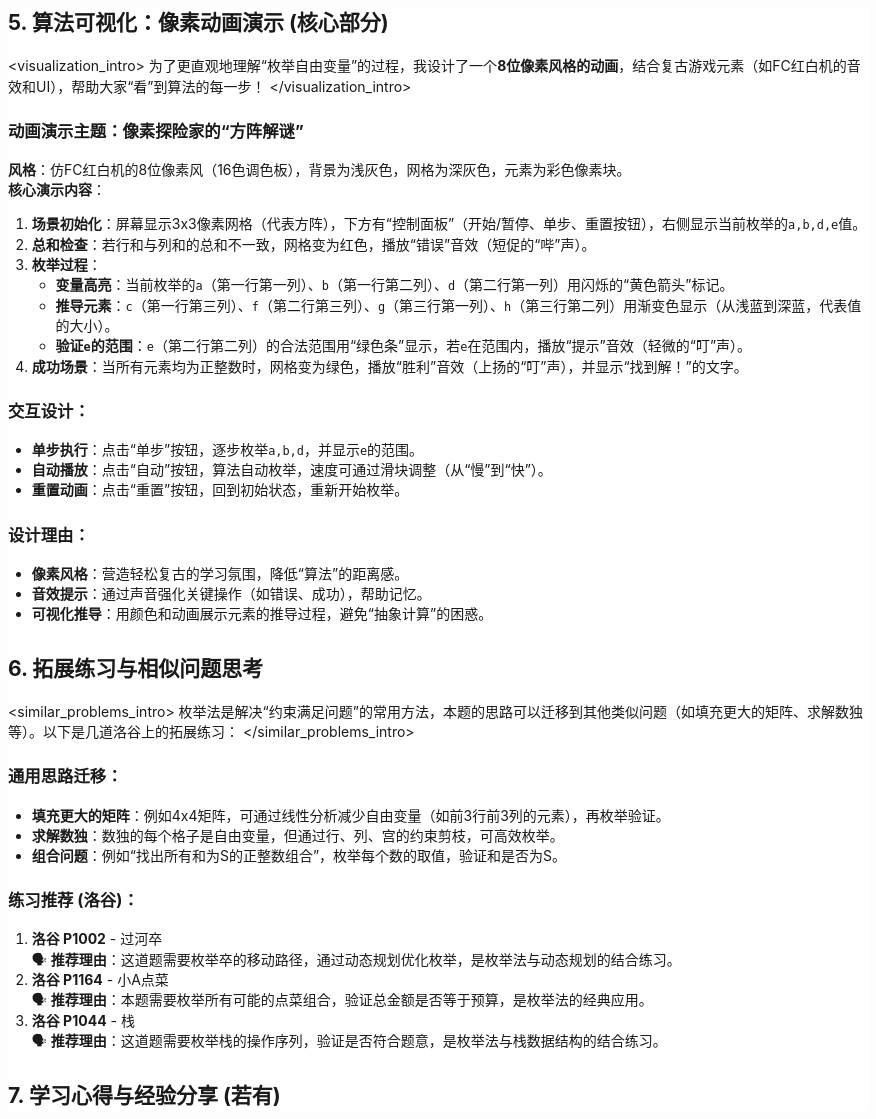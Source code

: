 
## 5. 算法可视化：像素动画演示 (核心部分)

<visualization_intro>
为了更直观地理解“枚举自由变量”的过程，我设计了一个**8位像素风格的动画**，结合复古游戏元素（如FC红白机的音效和UI），帮助大家“看”到算法的每一步！
</visualization_intro>

### **动画演示主题**：像素探险家的“方阵解谜”  
**风格**：仿FC红白机的8位像素风（16色调色板），背景为浅灰色，网格为深灰色，元素为彩色像素块。  
**核心演示内容**：  
1. **场景初始化**：屏幕显示3x3像素网格（代表方阵），下方有“控制面板”（开始/暂停、单步、重置按钮），右侧显示当前枚举的`a,b,d,e`值。  
2. **总和检查**：若行和与列和的总和不一致，网格变为红色，播放“错误”音效（短促的“哔”声）。  
3. **枚举过程**：  
   - **变量高亮**：当前枚举的`a`（第一行第一列）、`b`（第一行第二列）、`d`（第二行第一列）用闪烁的“黄色箭头”标记。  
   - **推导元素**：`c`（第一行第三列）、`f`（第二行第三列）、`g`（第三行第一列）、`h`（第三行第二列）用渐变色显示（从浅蓝到深蓝，代表值的大小）。  
   - **验证`e`的范围**：`e`（第二行第二列）的合法范围用“绿色条”显示，若`e`在范围内，播放“提示”音效（轻微的“叮”声）。  
4. **成功场景**：当所有元素均为正整数时，网格变为绿色，播放“胜利”音效（上扬的“叮”声），并显示“找到解！”的文字。  

### **交互设计**：  
- **单步执行**：点击“单步”按钮，逐步枚举`a,b,d`，并显示`e`的范围。  
- **自动播放**：点击“自动”按钮，算法自动枚举，速度可通过滑块调整（从“慢”到“快”）。  
- **重置动画**：点击“重置”按钮，回到初始状态，重新开始枚举。  

### **设计理由**：  
- **像素风格**：营造轻松复古的学习氛围，降低“算法”的距离感。  
- **音效提示**：通过声音强化关键操作（如错误、成功），帮助记忆。  
- **可视化推导**：用颜色和动画展示元素的推导过程，避免“抽象计算”的困惑。  


## 6. 拓展练习与相似问题思考

<similar_problems_intro>
枚举法是解决“约束满足问题”的常用方法，本题的思路可以迁移到其他类似问题（如填充更大的矩阵、求解数独等）。以下是几道洛谷上的拓展练习：
</similar_problems_intro>

### **通用思路迁移**：  
- **填充更大的矩阵**：例如4x4矩阵，可通过线性分析减少自由变量（如前3行前3列的元素），再枚举验证。  
- **求解数独**：数独的每个格子是自由变量，但通过行、列、宫的约束剪枝，可高效枚举。  
- **组合问题**：例如“找出所有和为S的正整数组合”，枚举每个数的取值，验证和是否为S。  

### **练习推荐 (洛谷)**：  
1. **洛谷 P1002** - 过河卒  
   🗣️ **推荐理由**：这道题需要枚举卒的移动路径，通过动态规划优化枚举，是枚举法与动态规划的结合练习。  
2. **洛谷 P1164** - 小A点菜  
   🗣️ **推荐理由**：本题需要枚举所有可能的点菜组合，验证总金额是否等于预算，是枚举法的经典应用。  
3. **洛谷 P1044** - 栈  
   🗣️ **推荐理由**：这道题需要枚举栈的操作序列，验证是否符合题意，是枚举法与栈数据结构的结合练习。  


## 7. 学习心得与经验分享 (若有)
